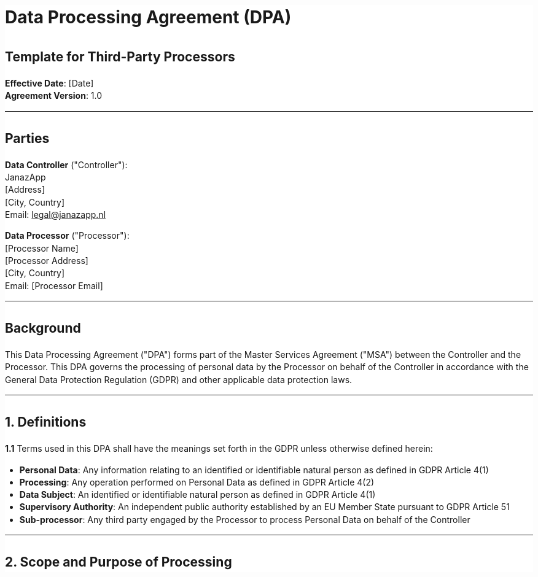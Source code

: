 # Data Processing Agreement (DPA)
## Template for Third-Party Processors

**Effective Date**: [Date]  
**Agreement Version**: 1.0

---

## Parties

**Data Controller** ("Controller"):  
JanazApp  
[Address]  
[City, Country]  
Email: legal@janazapp.nl

**Data Processor** ("Processor"):  
[Processor Name]  
[Processor Address]  
[City, Country]  
Email: [Processor Email]

---

## Background

This Data Processing Agreement ("DPA") forms part of the Master Services Agreement ("MSA") between the Controller and the Processor. This DPA governs the processing of personal data by the Processor on behalf of the Controller in accordance with the General Data Protection Regulation (GDPR) and other applicable data protection laws.

---

## 1. Definitions

**1.1** Terms used in this DPA shall have the meanings set forth in the GDPR unless otherwise defined herein:

- **Personal Data**: Any information relating to an identified or identifiable natural person as defined in GDPR Article 4(1)
- **Processing**: Any operation performed on Personal Data as defined in GDPR Article 4(2)
- **Data Subject**: An identified or identifiable natural person as defined in GDPR Article 4(1)
- **Supervisory Authority**: An independent public authority established by an EU Member State pursuant to GDPR Article 51
- **Sub-processor**: Any third party engaged by the Processor to process Personal Data on behalf of the Controller

---

## 2. Scope and Purpose of Processing
